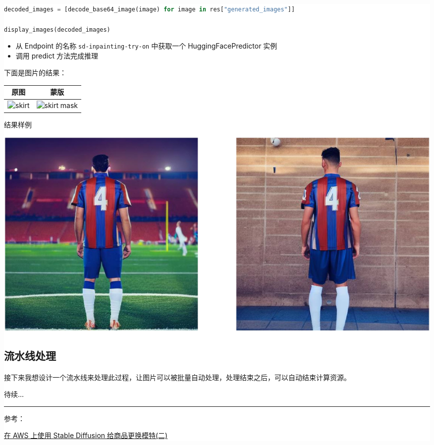 ```python
decoded_images = [decode_base64_image(image) for image in res["generated_images"]]

display_images(decoded_images)

```

- 从 Endpoint 的名称 `sd-inpainting-try-on` 中获取一个 HuggingFacePredictor 实例
- 调用 predict 方法完成推理

下面是图片的结果：

| 原图         | 蒙版     |
|--------------|-----------|
| ![skirt](https://d1ffqcflvp9rc.cloudfront.net/samples/images/shirt01.png) | ![skirt mask](https://d1ffqcflvp9rc.cloudfront.net/samples/images/shirt01_mask.png)     |

结果样例

![output samples](/assets/posts/aiml/sd-inpaiting-skirt-output.jpg)

## 流水线处理

接下来我想设计一个流水线来处理此过程，让图片可以被批量自动处理，处理结束之后，可以自动结束计算资源。

待续...

---

参考：

[在 AWS 上使用 Stable Diffusion 给商品更换模特(二)](sagemaker-sd-inpaint-2.html)
